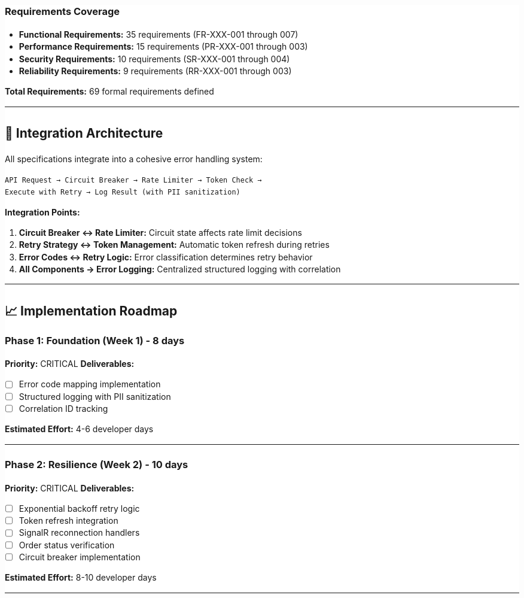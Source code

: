 ### Requirements Coverage
- **Functional Requirements:** 35 requirements (FR-XXX-001 through 007)
- **Performance Requirements:** 15 requirements (PR-XXX-001 through 003)
- **Security Requirements:** 10 requirements (SR-XXX-001 through 004)
- **Reliability Requirements:** 9 requirements (RR-XXX-001 through 003)

**Total Requirements:** 69 formal requirements defined

---

## 🔗 Integration Architecture

All specifications integrate into a cohesive error handling system:

```
API Request → Circuit Breaker → Rate Limiter → Token Check →
Execute with Retry → Log Result (with PII sanitization)
```

**Integration Points:**
1. **Circuit Breaker ↔ Rate Limiter:** Circuit state affects rate limit decisions
2. **Retry Strategy ↔ Token Management:** Automatic token refresh during retries
3. **Error Codes ↔ Retry Logic:** Error classification determines retry behavior
4. **All Components → Error Logging:** Centralized structured logging with correlation

---

## 📈 Implementation Roadmap

### Phase 1: Foundation (Week 1) - 8 days
**Priority:** CRITICAL
**Deliverables:**
- [ ] Error code mapping implementation
- [ ] Structured logging with PII sanitization
- [ ] Correlation ID tracking

**Estimated Effort:** 4-6 developer days

---

### Phase 2: Resilience (Week 2) - 10 days
**Priority:** CRITICAL
**Deliverables:**
- [ ] Exponential backoff retry logic
- [ ] Token refresh integration
- [ ] SignalR reconnection handlers
- [ ] Order status verification
- [ ] Circuit breaker implementation

**Estimated Effort:** 8-10 developer days

---
